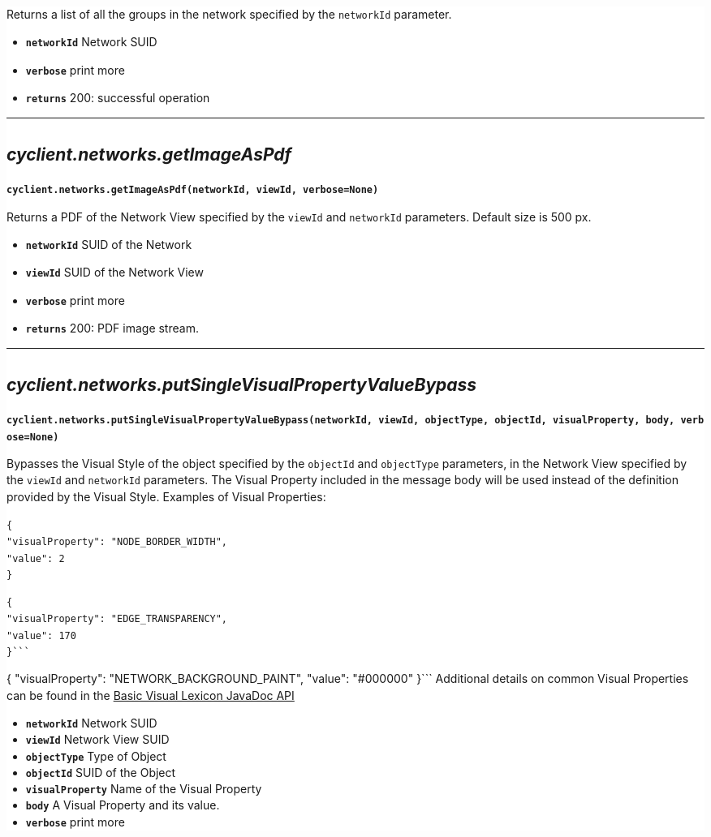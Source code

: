 Returns a list of all the groups in the network specified by the `networkId` parameter.

* **`networkId`** Network SUID
* **`verbose`** print more

* **`returns`** 200: successful operation

___

## ***cyclient.networks.getImageAsPdf***

**`cyclient.networks.getImageAsPdf(networkId, viewId, verbose=None)`**

Returns a PDF of the Network View specified by the `viewId` and `networkId` parameters.
Default size is 500 px.

* **`networkId`** SUID of the Network
* **`viewId`** SUID of the Network View
* **`verbose`** print more

* **`returns`** 200: PDF image stream.

___

## ***cyclient.networks.putSingleVisualPropertyValueBypass***

**`cyclient.networks.putSingleVisualPropertyValueBypass(networkId, viewId, objectType, objectId, visualProperty, body, verbose=None)`**

Bypasses the Visual Style of the object specified by the `objectId` and `objectType` parameters, in the Network View specified by the `viewId` and `networkId` parameters. The Visual Property included in the message body will be used instead of the definition provided by the Visual Style.
Examples of Visual Properties:
```
{
"visualProperty": "NODE_BORDER_WIDTH",
"value": 2
}
```
```
{
"visualProperty": "EDGE_TRANSPARENCY",
"value": 170
}```
```
{
"visualProperty": "NETWORK_BACKGROUND_PAINT",
"value": "#000000"
}```
Additional details on common Visual Properties can be found in the [Basic Visual Lexicon JavaDoc API](http://chianti.ucsd.edu/cytoscape-3.6.1/API/org/cytoscape/view/presentation/property/BasicVisualLexicon.html)

* **`networkId`** Network SUID
* **`viewId`** Network View SUID
* **`objectType`** Type of Object
* **`objectId`** SUID of the Object
* **`visualProperty`** Name of the Visual Property
* **`body`** A Visual Property and its value.
* **`verbose`** print more
